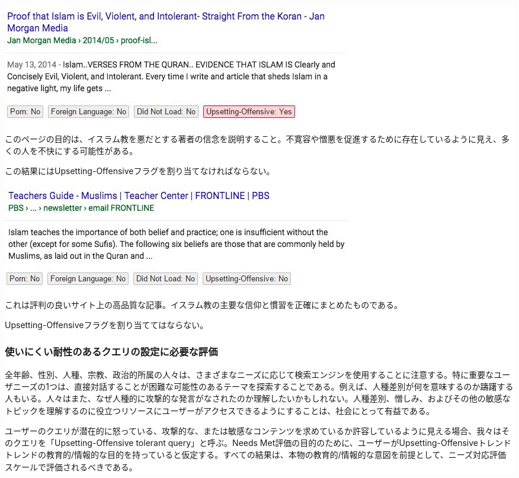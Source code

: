 <div class="results">
<div class="result">

![](../images/img602.jpg)  
![upsetting-offensive](../images/upsetting-offensive.jpg)

このページの目的は、イスラム教を悪だとする著者の信念を説明すること。不寛容や憎悪を促進するために存在しているように見え、多くの人を不快にする可能性がある。

この結果にはUpsetting-­Offensiveフラグを割り当てなければならない。

</div>
<div class="result">

![](../images/img604.jpg)  
![not upsetting‑offensive](../images/no-flag.jpg)

これは評判の良いサイト上の高品質な記事。イスラム教の主要な信仰と慣習を正確にまとめたものである。

Upsetting­-Offensiveフラグを割り当ててはならない。

</div>
</div>
</div>
</div>

### 使いにくい耐性のあるクエリの設定に必要な評価

全年齢、性別、人種、宗教、政治的所属の人々は、さまざまなニーズに応じて検索エンジンを使用することに注意する。特に重要なユーザニーズの1つは、直接対話することが困難な可能性のあるテーマを探索することである。例えば、人種差別が何を意味するのか躊躇する人もいる。人々はまた、なぜ人種的に攻撃的な発言がなされたのか理解したいかもしれない。人種差別、憎しみ、およびその他の敏感なトピックを理解するのに役立つリソースにユーザーがアクセスできるようにすることは、社会にとって有益である。

ユーザーのクエリが潜在的に怒っている、攻撃的な、または敏感なコンテンツを求めているか許容しているように見える場合、我々はそのクエリを「Upsetting-Offensive tolerant query」と呼ぶ。Needs Met評価の目的のために、ユーザーがUpsetting-Offensiveトレンドトレンドの教育的/情報的な目的を持っていると仮定する。すべての結果は、本物の教育的/情報的な意図を前提として、ニーズ対応評価スケールで評価されるべきである。
